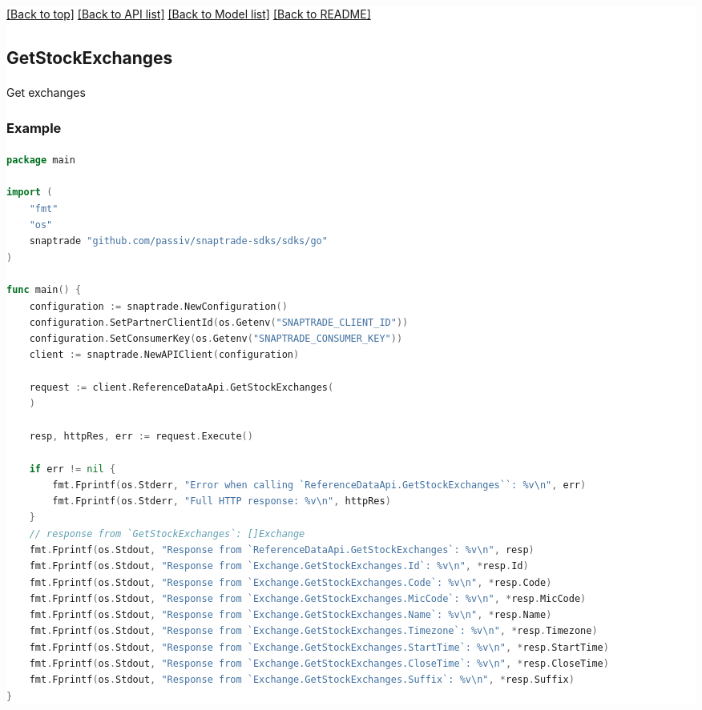 [[Back to top]](#) [[Back to API list]](../README.md#documentation-for-api-endpoints)
[[Back to Model list]](../README.md#documentation-for-models)
[[Back to README]](../README.md)


## GetStockExchanges

Get exchanges



### Example

```go
package main

import (
    "fmt"
    "os"
    snaptrade "github.com/passiv/snaptrade-sdks/sdks/go"
)

func main() {
    configuration := snaptrade.NewConfiguration()
    configuration.SetPartnerClientId(os.Getenv("SNAPTRADE_CLIENT_ID"))
    configuration.SetConsumerKey(os.Getenv("SNAPTRADE_CONSUMER_KEY"))
    client := snaptrade.NewAPIClient(configuration)

    request := client.ReferenceDataApi.GetStockExchanges(
    )
    
    resp, httpRes, err := request.Execute()

    if err != nil {
        fmt.Fprintf(os.Stderr, "Error when calling `ReferenceDataApi.GetStockExchanges``: %v\n", err)
        fmt.Fprintf(os.Stderr, "Full HTTP response: %v\n", httpRes)
    }
    // response from `GetStockExchanges`: []Exchange
    fmt.Fprintf(os.Stdout, "Response from `ReferenceDataApi.GetStockExchanges`: %v\n", resp)
    fmt.Fprintf(os.Stdout, "Response from `Exchange.GetStockExchanges.Id`: %v\n", *resp.Id)
    fmt.Fprintf(os.Stdout, "Response from `Exchange.GetStockExchanges.Code`: %v\n", *resp.Code)
    fmt.Fprintf(os.Stdout, "Response from `Exchange.GetStockExchanges.MicCode`: %v\n", *resp.MicCode)
    fmt.Fprintf(os.Stdout, "Response from `Exchange.GetStockExchanges.Name`: %v\n", *resp.Name)
    fmt.Fprintf(os.Stdout, "Response from `Exchange.GetStockExchanges.Timezone`: %v\n", *resp.Timezone)
    fmt.Fprintf(os.Stdout, "Response from `Exchange.GetStockExchanges.StartTime`: %v\n", *resp.StartTime)
    fmt.Fprintf(os.Stdout, "Response from `Exchange.GetStockExchanges.CloseTime`: %v\n", *resp.CloseTime)
    fmt.Fprintf(os.Stdout, "Response from `Exchange.GetStockExchanges.Suffix`: %v\n", *resp.Suffix)
}
```
